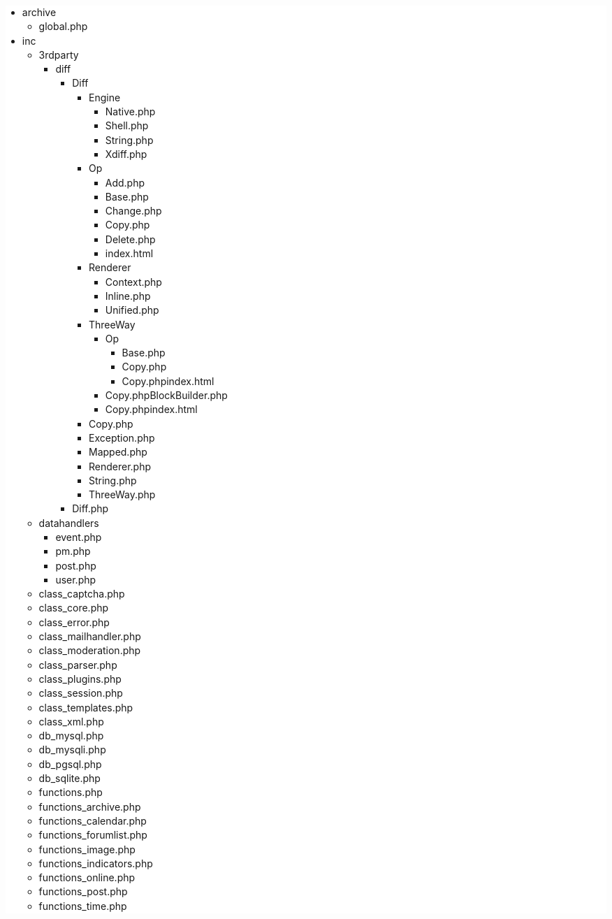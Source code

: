 * archive
  + global.php
* inc
  + 3rdparty
    + diff
      + Diff
        + Engine
          + Native.php
          + Shell.php
          + String.php
          + Xdiff.php
        + Op
          + Add.php
          + Base.php
          + Change.php
          + Copy.php
          + Delete.php
          + index.html
        + Renderer
          + Context.php
          + Inline.php
          + Unified.php
        + ThreeWay
          + Op
            + Base.php
            + Copy.php
            + Copy.phpindex.html
          + Copy.phpBlockBuilder.php
          + Copy.phpindex.html
        + Copy.php
        + Exception.php
        + Mapped.php
        + Renderer.php
        + String.php
        + ThreeWay.php
      + Diff.php
  + datahandlers
    + event.php
    + pm.php
    + post.php
    + user.php
  + class_captcha.php
  + class_core.php
  + class_error.php
  + class_mailhandler.php
  + class_moderation.php
  + class_parser.php
  + class_plugins.php
  + class_session.php
  + class_templates.php
  + class_xml.php
  + db_mysql.php
  + db_mysqli.php
  + db_pgsql.php
  + db_sqlite.php
  + functions.php
  + functions_archive.php
  + functions_calendar.php
  + functions_forumlist.php
  + functions_image.php
  + functions_indicators.php
  + functions_online.php
  + functions_post.php
  + functions_time.php